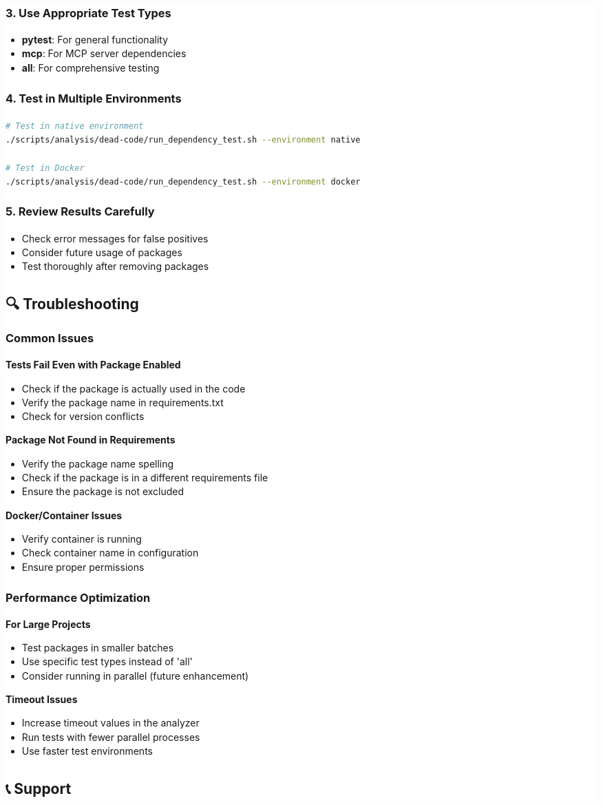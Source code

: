 ### 3. **Use Appropriate Test Types**
- **pytest**: For general functionality
- **mcp**: For MCP server dependencies
- **all**: For comprehensive testing

### 4. **Test in Multiple Environments**
```bash
# Test in native environment
./scripts/analysis/dead-code/run_dependency_test.sh --environment native

# Test in Docker
./scripts/analysis/dead-code/run_dependency_test.sh --environment docker
```

### 5. **Review Results Carefully**
- Check error messages for false positives
- Consider future usage of packages
- Test thoroughly after removing packages

## 🔍 Troubleshooting

### Common Issues

**Tests Fail Even with Package Enabled**
- Check if the package is actually used in the code
- Verify the package name in requirements.txt
- Check for version conflicts

**Package Not Found in Requirements**
- Verify the package name spelling
- Check if the package is in a different requirements file
- Ensure the package is not excluded

**Docker/Container Issues**
- Verify container is running
- Check container name in configuration
- Ensure proper permissions

### Performance Optimization

**For Large Projects**
- Test packages in smaller batches
- Use specific test types instead of 'all'
- Consider running in parallel (future enhancement)

**Timeout Issues**
- Increase timeout values in the analyzer
- Run tests with fewer parallel processes
- Use faster test environments

## 📞 Support
